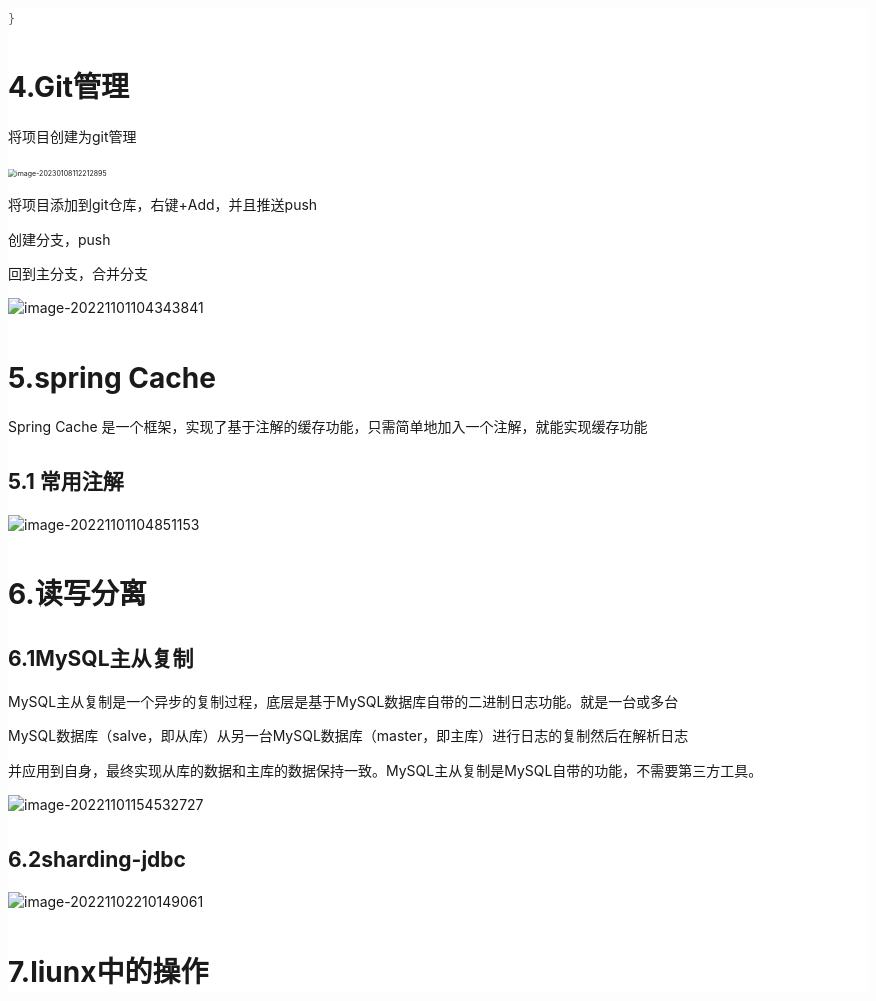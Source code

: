 ```java
}

```

# 4.Git管理

将项目创建为git管理

<img src="D:\Java学习\java笔记\瑞吉外卖\笔记.assets\image-20230108112212895.png" alt="image-20230108112212895" style="zoom:50%;" />

将项目添加到git仓库，右键+Add，并且推送push

创建分支，push

回到主分支，合并分支

![image-20221101104343841](D:\Java学习\java笔记\瑞吉外卖\img\image-20221101104343841.png)

# 5.spring Cache

Spring Cache 是一个框架，实现了基于注解的缓存功能，只需简单地加入一个注解，就能实现缓存功能

## 5.1 常用注解

![image-20221101104851153](D:\Java学习\java笔记\瑞吉外卖\img\image-20221101104851153.png)



# 6.读写分离

## 6.1MySQL主从复制

MySQL主从复制是一个异步的复制过程，底层是基于MySQL数据库自带的二进制日志功能。就是一台或多台

MySQL数据库（salve，即从库）从另一台MySQL数据库（master，即主库）进行日志的复制然后在解析日志

并应用到自身，最终实现从库的数据和主库的数据保持一致。MySQL主从复制是MySQL自带的功能，不需要第三方工具。

![image-20221101154532727](D:\Java学习\java笔记\瑞吉外卖\img\image-20221101154532727.png)



## 6.2sharding-jdbc

![image-20221102210149061](D:\Java学习\java笔记\瑞吉外卖\img\image-20221102210149061.png)



# 7.liunx中的操作
